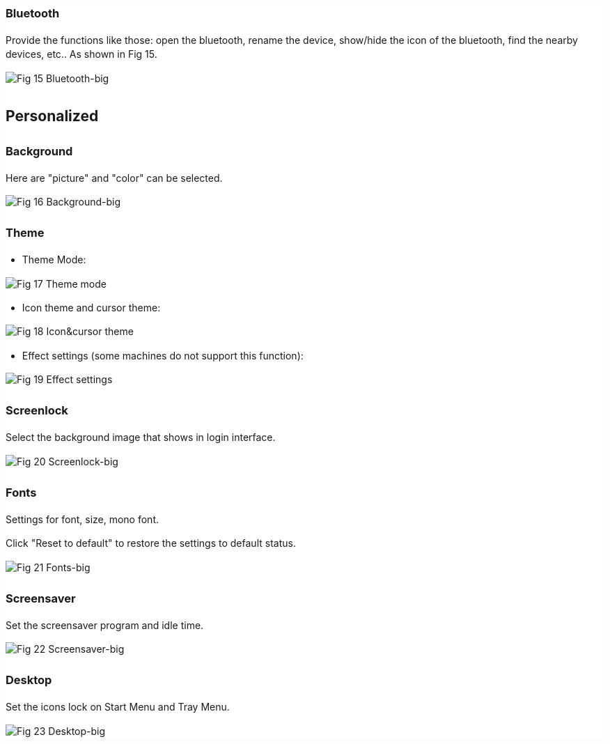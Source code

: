### Bluetooth
Provide the functions like those: open the bluetooth, rename the device, show/hide the icon of the bluetooth, find the nearby devices, etc.. As shown in Fig 15.

![Fig 15 Bluetooth-big](image/15.png)
<br>

## Personalized
### Background
Here are "picture" and "color" can be selected.

![Fig 16 Background-big](image/16.png)

### Theme
- Theme Mode:

![Fig 17 Theme mode](image/17.png)

- Icon theme and cursor theme:

![Fig 18 Icon&cursor theme](image/18.png)

- Effect settings (some machines do not support this function):

![Fig 19 Effect settings](image/19.png)

### Screenlock
Select the background image that shows in login interface.

![Fig 20 Screenlock-big](image/20.png)

### Fonts
Settings for font, size, mono font.

Click "Reset to default" to restore the settings to default status.

![Fig 21 Fonts-big](image/21.png)

### Screensaver
Set the screensaver program and idle time.

![Fig 22 Screensaver-big](image/22.png)

### Desktop
Set the icons lock on Start Menu and Tray Menu.

![Fig 23 Desktop-big](image/23.png)
<br>
